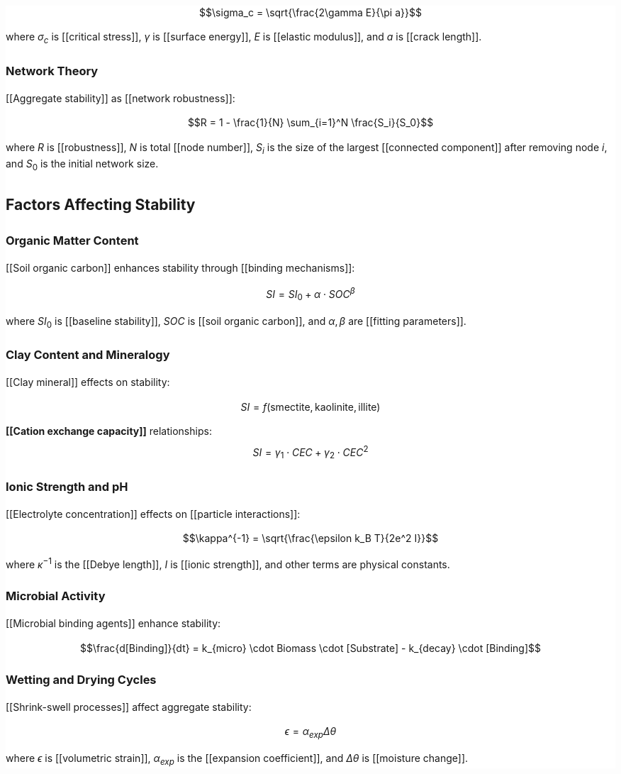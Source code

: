 $$\sigma_c = \sqrt{\frac{2\gamma E}{\pi a}}$$

where $\sigma_c$ is [[critical stress]], $\gamma$ is [[surface energy]], $E$ is [[elastic modulus]], and $a$ is [[crack length]].

### Network Theory

[[Aggregate stability]] as [[network robustness]]:

$$R = 1 - \frac{1}{N} \sum_{i=1}^N \frac{S_i}{S_0}$$

where $R$ is [[robustness]], $N$ is total [[node number]], $S_i$ is the size of the largest [[connected component]] after removing node $i$, and $S_0$ is the initial network size.

## Factors Affecting Stability

### Organic Matter Content

[[Soil organic carbon]] enhances stability through [[binding mechanisms]]:

$$SI = SI_0 + \alpha \cdot SOC^{\beta}$$

where $SI_0$ is [[baseline stability]], $SOC$ is [[soil organic carbon]], and $\alpha, \beta$ are [[fitting parameters]].

### Clay Content and Mineralogy

[[Clay mineral]] effects on stability:

$$SI = f(\text{smectite}, \text{kaolinite}, \text{illite})$$

**[[Cation exchange capacity]]** relationships:
$$SI = \gamma_1 \cdot CEC + \gamma_2 \cdot CEC^2$$

### Ionic Strength and pH

[[Electrolyte concentration]] effects on [[particle interactions]]:

$$\kappa^{-1} = \sqrt{\frac{\epsilon k_B T}{2e^2 I}}$$

where $\kappa^{-1}$ is the [[Debye length]], $I$ is [[ionic strength]], and other terms are physical constants.

### Microbial Activity

[[Microbial binding agents]] enhance stability:

$$\frac{d[Binding]}{dt} = k_{micro} \cdot Biomass \cdot [Substrate] - k_{decay} \cdot [Binding]$$

### Wetting and Drying Cycles

[[Shrink-swell processes]] affect aggregate stability:

$$\epsilon = \alpha_{exp} \Delta \theta$$

where $\epsilon$ is [[volumetric strain]], $\alpha_{exp}$ is the [[expansion coefficient]], and $\Delta \theta$ is [[moisture change]].
